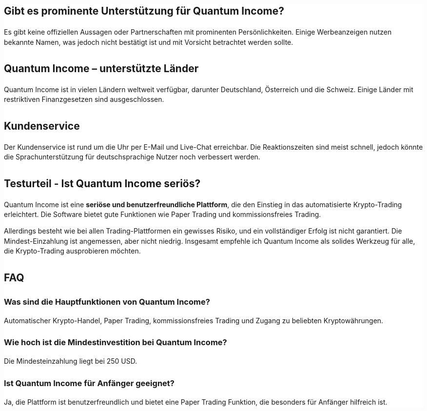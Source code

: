 ## Gibt es prominente Unterstützung für Quantum Income?

Es gibt keine offiziellen Aussagen oder Partnerschaften mit prominenten Persönlichkeiten. Einige Werbeanzeigen nutzen bekannte Namen, was jedoch nicht bestätigt ist und mit Vorsicht betrachtet werden sollte.

## Quantum Income – unterstützte Länder

Quantum Income ist in vielen Ländern weltweit verfügbar, darunter Deutschland, Österreich und die Schweiz. Einige Länder mit restriktiven Finanzgesetzen sind ausgeschlossen.

## Kundenservice

Der Kundenservice ist rund um die Uhr per E-Mail und Live-Chat erreichbar. Die Reaktionszeiten sind meist schnell, jedoch könnte die Sprachunterstützung für deutschsprachige Nutzer noch verbessert werden.

## Testurteil - Ist Quantum Income seriös?

Quantum Income ist eine **seriöse und benutzerfreundliche Plattform**, die den Einstieg in das automatisierte Krypto-Trading erleichtert. Die Software bietet gute Funktionen wie Paper Trading und kommissionsfreies Trading.

Allerdings besteht wie bei allen Trading-Plattformen ein gewisses Risiko, und ein vollständiger Erfolg ist nicht garantiert. Die Mindest-Einzahlung ist angemessen, aber nicht niedrig. Insgesamt empfehle ich Quantum Income als solides Werkzeug für alle, die Krypto-Trading ausprobieren möchten.

## FAQ

### Was sind die Hauptfunktionen von Quantum Income?

Automatischer Krypto-Handel, Paper Trading, kommissionsfreies Trading und Zugang zu beliebten Kryptowährungen.

### Wie hoch ist die Mindestinvestition bei Quantum Income?

Die Mindesteinzahlung liegt bei 250 USD.

### Ist Quantum Income für Anfänger geeignet?

Ja, die Plattform ist benutzerfreundlich und bietet eine Paper Trading Funktion, die besonders für Anfänger hilfreich ist.